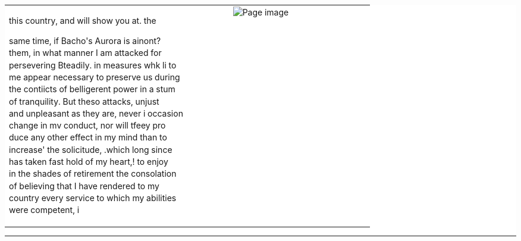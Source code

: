 <table style="width: 100%;"><tr><td style="width: 50%">

  
  
this country, and will show you at. the  
  
same time, if Bacho&#x27;s Aurora is ainont?  
them, in what manner I am attacked for  
persevering Bteadily. in measures whk li to  
me appear necessary to preserve us during  
the contiicts of belligerent power in a stum  
of tranquility. But theso attacks, unjust  
and unpleasant as they are, never i occasion  
change in mv conduct, nor will tfeey pro­  
duce any other effect in my mind than to  
increase&#x27; the solicitude, .which long since  
has taken fast hold of my heart,! to enjoy  
in the shades of retirement the consolation  
of believing that I have rendered to my  
country every service to which my abilities  
were competent, i 
</td><td style="width: 50%; max-height: 75%; margin: auto; display: block;">
<img alt="Page image" src="https://newspapers.digitalnc.org/images/iiif/batch_ncu_EraRal4n_ver01%2Fdata%2F1872011101%2F0114.jp2/pct:83.90508124838793,32.11301233585356,12.819190095434614,6.725029844807003/!600,600/0/default.jpg"/>
</td>
</tr></table>

---

